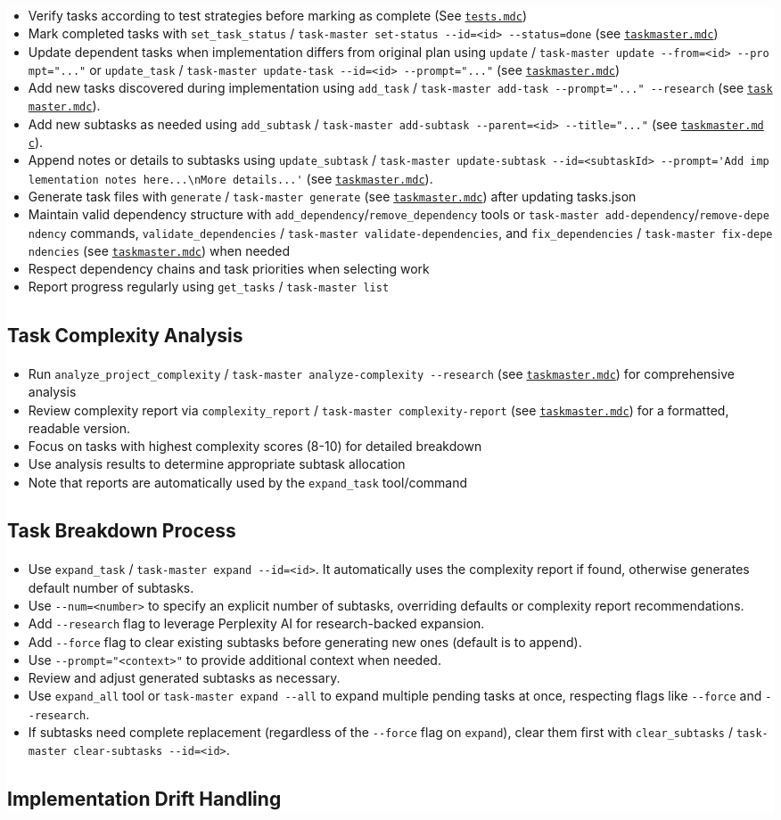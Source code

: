 -   Verify tasks according to test strategies before marking as complete (See [`tests.mdc`](mdc:.cursor/rules/tests.mdc))
-   Mark completed tasks with `set_task_status` / `task-master set-status --id=<id> --status=done` (see [`taskmaster.mdc`](mdc:.cursor/rules/taskmaster.mdc))
-   Update dependent tasks when implementation differs from original plan using `update` / `task-master update --from=<id> --prompt="..."` or `update_task` / `task-master update-task --id=<id> --prompt="..."` (see [`taskmaster.mdc`](mdc:.cursor/rules/taskmaster.mdc))
-   Add new tasks discovered during implementation using `add_task` / `task-master add-task --prompt="..." --research` (see [`taskmaster.mdc`](mdc:.cursor/rules/taskmaster.mdc)).
-   Add new subtasks as needed using `add_subtask` / `task-master add-subtask --parent=<id> --title="..."` (see [`taskmaster.mdc`](mdc:.cursor/rules/taskmaster.mdc)).
-   Append notes or details to subtasks using `update_subtask` / `task-master update-subtask --id=<subtaskId> --prompt='Add implementation notes here...\nMore details...'` (see [`taskmaster.mdc`](mdc:.cursor/rules/taskmaster.mdc)).
-   Generate task files with `generate` / `task-master generate` (see [`taskmaster.mdc`](mdc:.cursor/rules/taskmaster.mdc)) after updating tasks.json
-   Maintain valid dependency structure with `add_dependency`/`remove_dependency` tools or `task-master add-dependency`/`remove-dependency` commands, `validate_dependencies` / `task-master validate-dependencies`, and `fix_dependencies` / `task-master fix-dependencies` (see [`taskmaster.mdc`](mdc:.cursor/rules/taskmaster.mdc)) when needed
-   Respect dependency chains and task priorities when selecting work
-   Report progress regularly using `get_tasks` / `task-master list`

## Task Complexity Analysis

-   Run `analyze_project_complexity` / `task-master analyze-complexity --research` (see [`taskmaster.mdc`](mdc:.cursor/rules/taskmaster.mdc)) for comprehensive analysis
-   Review complexity report via `complexity_report` / `task-master complexity-report` (see [`taskmaster.mdc`](mdc:.cursor/rules/taskmaster.mdc)) for a formatted, readable version.
-   Focus on tasks with highest complexity scores (8-10) for detailed breakdown
-   Use analysis results to determine appropriate subtask allocation
-   Note that reports are automatically used by the `expand_task` tool/command

## Task Breakdown Process

-   Use `expand_task` / `task-master expand --id=<id>`. It automatically uses the complexity report if found, otherwise generates default number of subtasks.
-   Use `--num=<number>` to specify an explicit number of subtasks, overriding defaults or complexity report recommendations.
-   Add `--research` flag to leverage Perplexity AI for research-backed expansion.
-   Add `--force` flag to clear existing subtasks before generating new ones (default is to append).
-   Use `--prompt="<context>"` to provide additional context when needed.
-   Review and adjust generated subtasks as necessary.
-   Use `expand_all` tool or `task-master expand --all` to expand multiple pending tasks at once, respecting flags like `--force` and `--research`.
-   If subtasks need complete replacement (regardless of the `--force` flag on `expand`), clear them first with `clear_subtasks` / `task-master clear-subtasks --id=<id>`.

## Implementation Drift Handling
